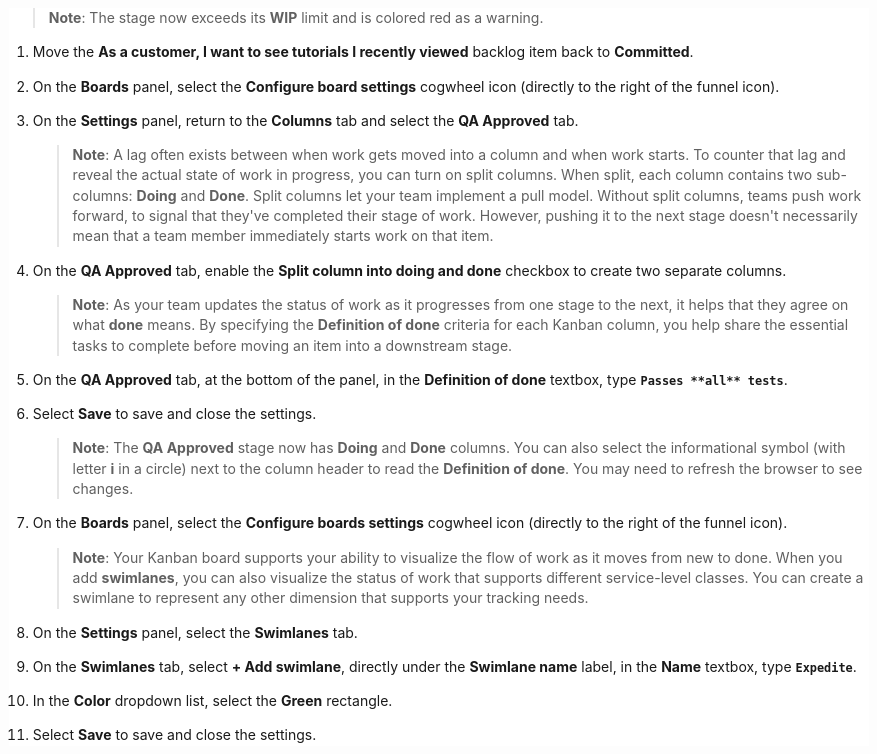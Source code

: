    > **Note**: The stage now exceeds its **WIP** limit and is colored red as a warning.

1. Move the **As a customer, I want to see tutorials I recently viewed** backlog item back to **Committed**.
1. On the **Boards** panel, select the **Configure board settings** cogwheel icon (directly to the right of the funnel icon).
1. On the **Settings** panel, return to the **Columns** tab and select the **QA Approved** tab.

   > **Note**: A lag often exists between when work gets moved into a column and when work starts. To counter that lag and reveal the actual state of work in progress, you can turn on split columns. When split, each column contains two sub-columns: **Doing** and **Done**. Split columns let your team implement a pull model. Without split columns, teams push work forward, to signal that they've completed their stage of work. However, pushing it to the next stage doesn't necessarily mean that a team member immediately starts work on that item.

1. On the **QA Approved** tab, enable the **Split column into doing and done** checkbox to create two separate columns.

   > **Note**: As your team updates the status of work as it progresses from one stage to the next, it helps that they agree on what **done** means. By specifying the **Definition of done** criteria for each Kanban column, you help share the essential tasks to complete before moving an item into a downstream stage.

1. On the **QA Approved** tab, at the bottom of the panel, in the **Definition of done** textbox, type **`Passes **all** tests`**.
1. Select **Save** to save and close the settings.

   > **Note**: The **QA Approved** stage now has **Doing** and **Done** columns. You can also select the informational symbol (with letter **i** in a circle) next to the column header to read the **Definition of done**. You may need to refresh the browser to see changes.

1. On the **Boards** panel, select the **Configure boards settings** cogwheel icon (directly to the right of the funnel icon).

   > **Note**: Your Kanban board supports your ability to visualize the flow of work as it moves from new to done. When you add **swimlanes**, you can also visualize the status of work that supports different service-level classes. You can create a swimlane to represent any other dimension that supports your tracking needs.

1. On the **Settings** panel, select the **Swimlanes** tab.
1. On the **Swimlanes** tab, select **+ Add swimlane**, directly under the **Swimlane name** label, in the **Name** textbox, type **`Expedite`**.
1. In the **Color** dropdown list, select the **Green** rectangle.
1. Select **Save** to save and close the settings.
